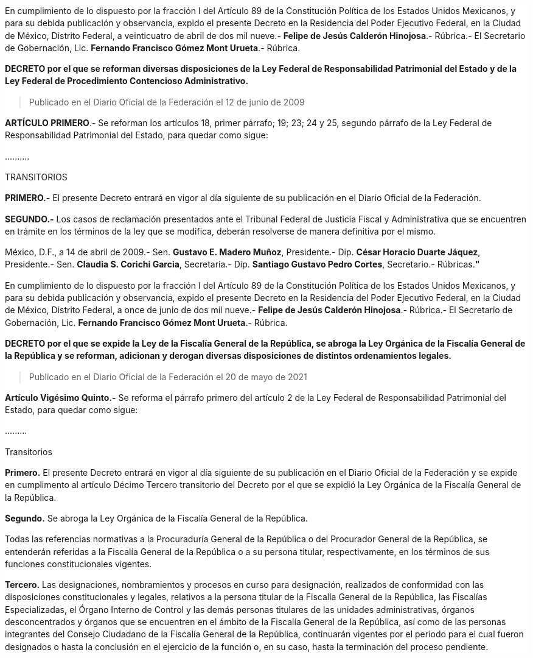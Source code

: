 En cumplimiento de lo dispuesto por la fracción I del Artículo 89 de la Constitución Política de los Estados Unidos Mexicanos, y para su debida publicación y observancia, expido el presente Decreto en la Residencia del Poder Ejecutivo Federal, en la Ciudad de México, Distrito Federal, a veinticuatro de abril de dos mil nueve.- **Felipe de Jesús Calderón Hinojosa**.- Rúbrica.- El Secretario de Gobernación, Lic. **Fernando Francisco Gómez Mont Urueta**.- Rúbrica.

**DECRETO por el que se reforman diversas disposiciones de la Ley Federal de Responsabilidad Patrimonial del Estado y de la Ley Federal de Procedimiento Contencioso Administrativo.**

> Publicado en el Diario Oficial de la Federación el 12 de junio de 2009

**ARTÍCULO PRIMERO**.- Se reforman los artículos 18, primer párrafo; 19; 23; 24 y 25, segundo párrafo de la Ley Federal de Responsabilidad Patrimonial del Estado, para quedar como sigue:

..........

TRANSITORIOS

**PRIMERO.-** El presente Decreto entrará en vigor al día siguiente de su publicación en el Diario Oficial de la Federación.

**SEGUNDO.-** Los casos de reclamación presentados ante el Tribunal Federal de Justicia Fiscal y Administrativa que se encuentren en trámite en los términos de la ley que se modifica, deberán resolverse de manera definitiva por el mismo.

México, D.F., a 14 de abril de 2009.- Sen. **Gustavo E. Madero Muñoz**, Presidente.- Dip. **César Horacio Duarte Jáquez**, Presidente.- Sen. **Claudia S. Corichi Garcia**, Secretaria.- Dip. **Santiago Gustavo Pedro Cortes**, Secretario.- Rúbricas.**\"**

En cumplimiento de lo dispuesto por la fracción I del Artículo 89 de la Constitución Política de los Estados Unidos Mexicanos, y para su debida publicación y observancia, expido el presente Decreto en la Residencia del Poder Ejecutivo Federal, en la Ciudad de México, Distrito Federal, a once de junio de dos mil nueve.- **Felipe de Jesús Calderón Hinojosa**.- Rúbrica.- El Secretario de Gobernación, Lic. **Fernando Francisco Gómez Mont Urueta**.- Rúbrica.

**DECRETO por el que se expide la Ley de la Fiscalía General de la República, se abroga la Ley Orgánica de la Fiscalía General de la República y se reforman, adicionan y derogan diversas disposiciones de distintos ordenamientos legales.**

> Publicado en el Diario Oficial de la Federación el 20 de mayo de 2021

**Artículo Vigésimo Quinto.-** Se reforma el párrafo primero del artículo 2 de la Ley Federal de Responsabilidad Patrimonial del Estado, para quedar como sigue:

.........

Transitorios

**Primero.** El presente Decreto entrará en vigor al día siguiente de su publicación en el Diario Oficial de la Federación y se expide en cumplimento al artículo Décimo Tercero transitorio del Decreto por el que se expidió la Ley Orgánica de la Fiscalía General de la República.

**Segundo.** Se abroga la Ley Orgánica de la Fiscalía General de la República.

Todas las referencias normativas a la Procuraduría General de la República o del Procurador General de la República, se entenderán referidas a la Fiscalía General de la República o a su persona titular, respectivamente, en los términos de sus funciones constitucionales vigentes.

**Tercero.** Las designaciones, nombramientos y procesos en curso para designación, realizados de conformidad con las disposiciones constitucionales y legales, relativos a la persona titular de la Fiscalía General de la República, las Fiscalías Especializadas, el Órgano Interno de Control y las demás personas titulares de las unidades administrativas, órganos desconcentrados y órganos que se encuentren en el ámbito de la Fiscalía General de la República, así como de las personas integrantes del Consejo Ciudadano de la Fiscalía General de la República, continuarán vigentes por el periodo para el cual fueron designados o hasta la conclusión en el ejercicio de la función o, en su caso, hasta la terminación del proceso pendiente.
